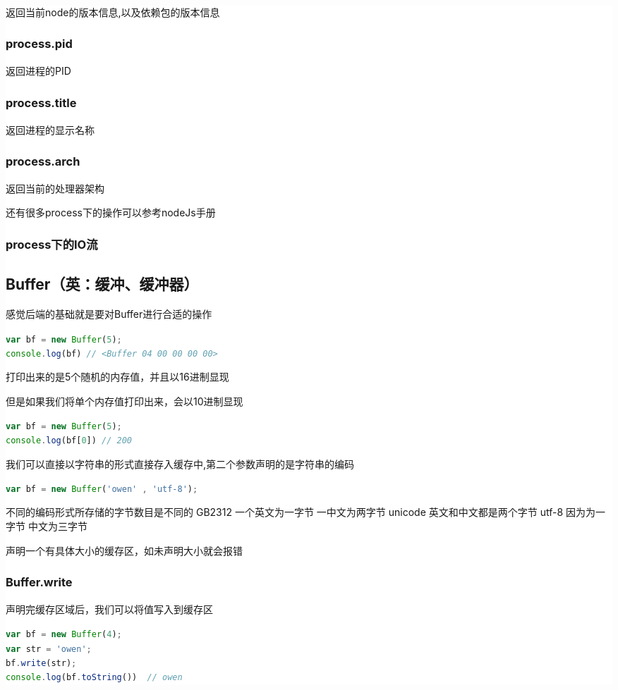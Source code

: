 返回当前node的版本信息,以及依赖包的版本信息

### process.pid

返回进程的PID

### process.title

返回进程的显示名称

### process.arch

返回当前的处理器架构

还有很多process下的操作可以参考nodeJs手册

### process下的IO流

## Buffer（英：缓冲、缓冲器）

感觉后端的基础就是要对Buffer进行合适的操作


```javascript
var bf = new Buffer(5); 
console.log(bf) // <Buffer 04 00 00 00 00>
```

打印出来的是5个随机的内存值，并且以16进制显现

但是如果我们将单个内存值打印出来，会以10进制显现

```javascript
var bf = new Buffer(5); 
console.log(bf[0]) // 200
```

我们可以直接以字符串的形式直接存入缓存中,第二个参数声明的是字符串的编码

```javascript
var bf = new Buffer('owen' , 'utf-8'); 
```

不同的编码形式所存储的字节数目是不同的
GB2312  一个英文为一字节 一中文为两字节
unicode 英文和中文都是两个字节
utf-8   因为为一字节 中文为三字节

声明一个有具体大小的缓存区，如未声明大小就会报错

### Buffer.write

声明完缓存区域后，我们可以将值写入到缓存区

```javascript
var bf = new Buffer(4); 
var str = 'owen';
bf.write(str);
console.log(bf.toString())  // owen
```
